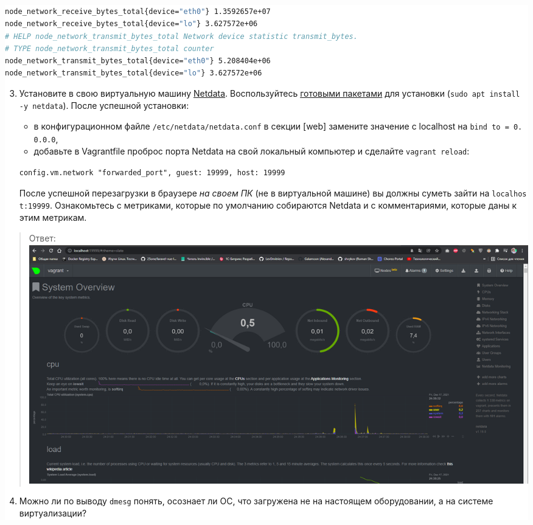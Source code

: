 ```bash
node_network_receive_bytes_total{device="eth0"} 1.3592657e+07
node_network_receive_bytes_total{device="lo"} 3.627572e+06
# HELP node_network_transmit_bytes_total Network device statistic transmit_bytes.
# TYPE node_network_transmit_bytes_total counter
node_network_transmit_bytes_total{device="eth0"} 5.208404e+06
node_network_transmit_bytes_total{device="lo"} 3.627572e+06
```

3. Установите в свою виртуальную машину [Netdata](https://github.com/netdata/netdata).
   Воспользуйтесь [готовыми пакетами](https://packagecloud.io/netdata/netdata/install) для
   установки (`sudo apt install -y netdata`). После успешной установки:

    * в конфигурационном файле `/etc/netdata/netdata.conf` в секции [web] замените значение с localhost
      на `bind to = 0.0.0.0`,
    * добавьте в Vagrantfile проброс порта Netdata на свой локальный компьютер и сделайте `vagrant reload`:

   ```shell position-relative overflow-auto
   config.vm.network "forwarded_port", guest: 19999, host: 19999
   ```

   После успешной перезагрузки в браузере *на своем ПК* (не в виртуальной машине) вы должны суметь зайти
   на `localhost:19999`. Ознакомьтесь с метриками, которые по умолчанию собираются Netdata и с комментариями, которые
   даны к этим метрикам.

> Ответ:
![Результат браузера](1.png)

4. Можно ли по выводу `dmesg` понять, осознает ли ОС, что загружена не на настоящем оборудовании, а на системе
   виртуализации?
